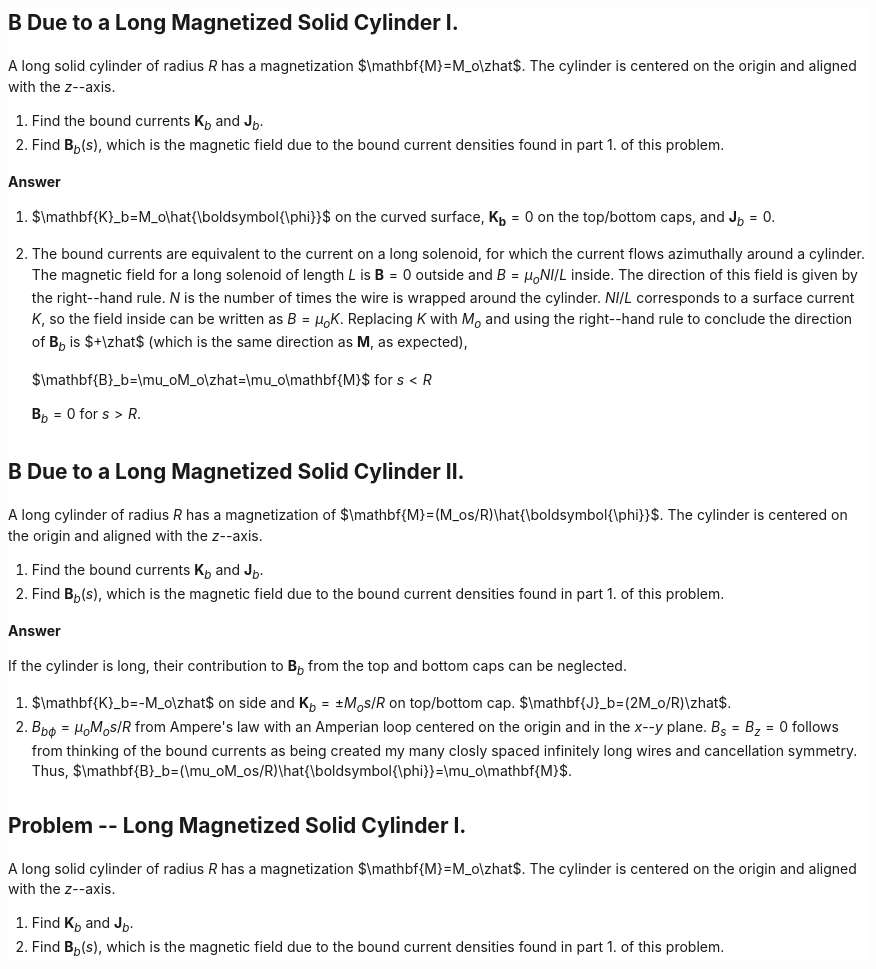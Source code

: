 ## $\mathbf{B}$ Due to a Long Magnetized Solid Cylinder I.

A long solid cylinder of radius $R$ has a magnetization $\mathbf{M}=M_o\zhat$. The cylinder is centered on the origin and aligned with the $z$--axis.

1. Find the bound currents $\mathbf{K}_b$ and $\mathbf{J}_b$.
2. Find $\mathbf{B}_b(s)$, which is the magnetic field due to the bound current densities found in part 1. of this problem.

**Answer**

1. $\mathbf{K}_b=M_o\hat{\boldsymbol{\phi}}$ on the curved surface, $\mathbf{K_b}=0$ on the top/bottom caps, and $\mathbf{J}_b=0$. 

2. The bound currents are equivalent to the current on a long solenoid, for which the current flows azimuthally around a cylinder. The magnetic field for a long solenoid of length $L$ is $\mathbf{B}=0$ outside and $B=\mu_o NI/L$ inside. The direction of this field is given by the right--hand rule. $N$ is the number of times the wire is wrapped around the cylinder. $N I/L$ corresponds to a surface current $K$, so the field inside can be written as $B=\mu_oK$. Replacing $K$ with $M_o$ and using the right--hand rule to conclude the direction of $\mathbf{B}_b$ is $+\zhat$ (which is the same direction as $\mathbf{M}$, as expected),  

   $\mathbf{B}_b=\mu_oM_o\zhat=\mu_o\mathbf{M}$ for $s\lt R$
   
   $\mathbf{B}_b=0$ for $s\gt R$.


## $\mathbf{B}$ Due to a Long Magnetized Solid Cylinder II.

A long cylinder of radius $R$ has a magnetization of $\mathbf{M}=(M_os/R)\hat{\boldsymbol{\phi}}$. The cylinder is centered on the origin and aligned with the $z$--axis.

1. Find the bound currents $\mathbf{K}_b$ and $\mathbf{J}_b$.
2. Find $\mathbf{B}_b(s)$, which is the magnetic field due to the bound current densities found in part 1. of this problem.

**Answer**

If the cylinder is long, their contribution to $\mathbf{B}_b$ from the top and bottom caps can be neglected.

1. $\mathbf{K}_b=-M_o\zhat$ on side and $\mathbf{K}_b=\pm M_os/R$ on top/bottom cap. $\mathbf{J}_b=(2M_o/R)\zhat$.
2. $B_{b\phi}=\mu_oM_os/R$ from Ampere's law with an Amperian loop centered on the origin and in the $x$--$y$ plane. $B_s=B_z=0$ follows from thinking of the bound currents as being created my many closly spaced infinitely long wires and cancellation symmetry. Thus, $\mathbf{B}_b=(\mu_oM_os/R)\hat{\boldsymbol{\phi}}=\mu_o\mathbf{M}$.
## Problem -- Long Magnetized Solid Cylinder I.

A long solid cylinder of radius $R$ has a magnetization $\mathbf{M}=M_o\zhat$. The cylinder is centered on the origin and aligned with the $z$--axis.

1. Find $\mathbf{K}_b$ and $\mathbf{J}_b$.
2. Find $\mathbf{B}_b(s)$, which is the magnetic field due to the bound current densities found in part 1. of this problem.
